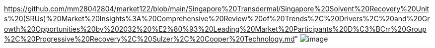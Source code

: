 <a href=https://github.com/mm28042804/market122/blob/main/Singapore%20Transdermal/Singapore%20Solvent%20Recovery%20Units%20(SRUs)%20Market%20Insights%3A%20Comprehensive%20Review%20of%20Trends%2C%20Drivers%2C%20and%20Growth%20Opportunities%20by%202032%20%E2%80%93%20Leading%20Market%20Participants%20D%C3%BCrr%20Group%2C%20Progressive%20Recovery%2C%20Sulzer%2C%20Cooper%20Technology.md>https://github.com/mm28042804/market122/blob/main/Singapore%20Transdermal/Singapore%20Solvent%20Recovery%20Units%20(SRUs)%20Market%20Insights%3A%20Comprehensive%20Review%20of%20Trends%2C%20Drivers%2C%20and%20Growth%20Opportunities%20by%202032%20%E2%80%93%20Leading%20Market%20Participants%20D%C3%BCrr%20Group%2C%20Progressive%20Recovery%2C%20Sulzer%2C%20Cooper%20Technology.md</a>"
![image](https://github.com/user-attachments/assets/cc99f7ba-190a-4f07-9c8c-1ae6092a7bca)
